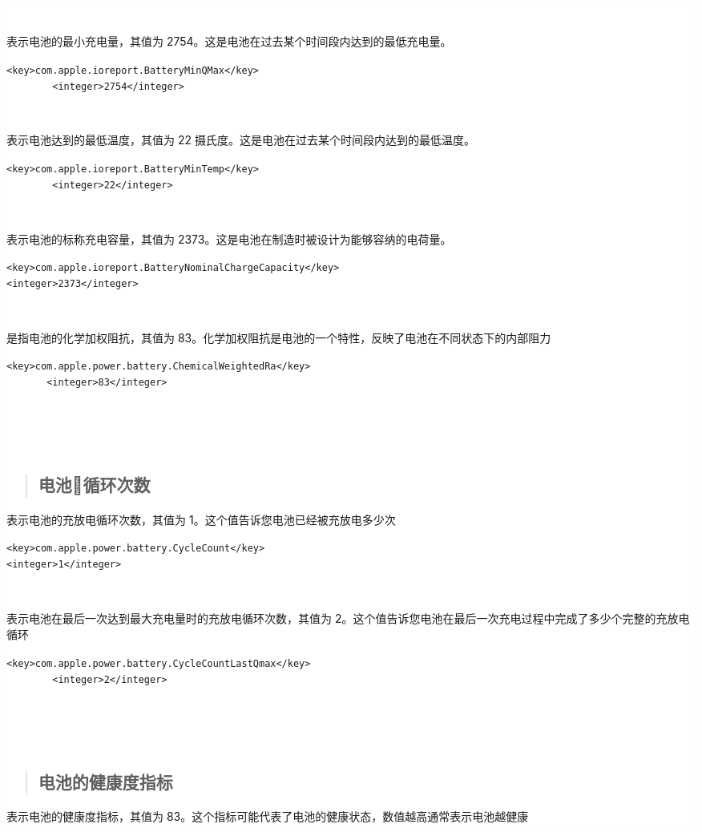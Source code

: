 <br/>

表示电池的最小充电量，其值为 2754。这是电池在过去某个时间段内达到的最低充电量。

```
<key>com.apple.ioreport.BatteryMinQMax</key>
		<integer>2754</integer>
```


<br/> 

表示电池达到的最低温度，其值为 22 摄氏度。这是电池在过去某个时间段内达到的最低温度。

```
<key>com.apple.ioreport.BatteryMinTemp</key>
		<integer>22</integer>
``` 

<br/> 

表示电池的标称充电容量，其值为 2373。这是电池在制造时被设计为能够容纳的电荷量。

```
<key>com.apple.ioreport.BatteryNominalChargeCapacity</key>		
<integer>2373</integer>
```
 
<br/> 
 
是指电池的化学加权阻抗，其值为 83。化学加权阻抗是电池的一个特性，反映了电池在不同状态下的内部阻力

 ```
 <key>com.apple.power.battery.ChemicalWeightedRa</key>
		<integer>83</integer>
```


<br/><br/><br/>

> <h2 id='电池循环次数'>电池🔋循环次数</h2>


表示电池的充放电循环次数，其值为 1。这个值告诉您电池已经被充放电多少次		
```
<key>com.apple.power.battery.CycleCount</key>
<integer>1</integer>
```

<br/>

表示电池在最后一次达到最大充电量时的充放电循环次数，其值为 2。这个值告诉您电池在最后一次充电过程中完成了多少个完整的充放电循环

```
<key>com.apple.power.battery.CycleCountLastQmax</key>
		<integer>2</integer>
```		
	
<br/><br/><br/>

> <h2 id='电池的健康度指标'>电池的健康度指标</h2>

	
表示电池的健康度指标，其值为 83。这个指标可能代表了电池的健康状态，数值越高通常表示电池越健康
